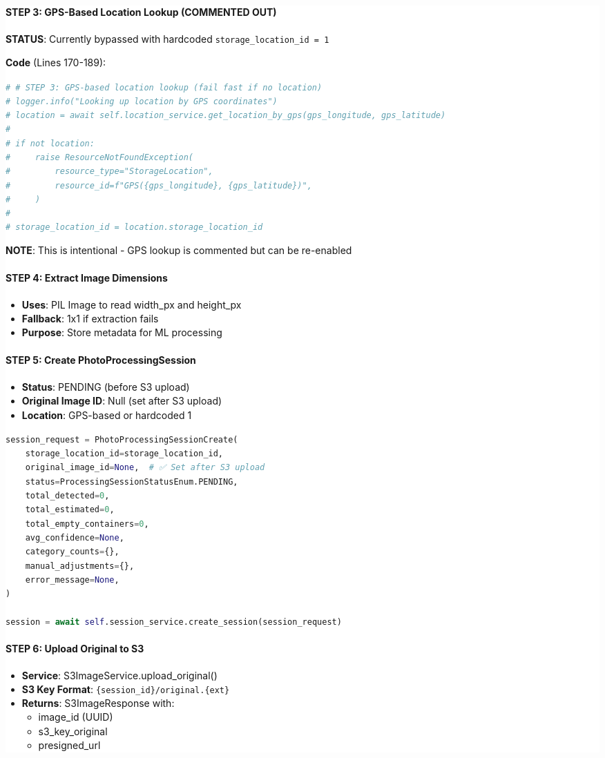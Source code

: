 #### STEP 3: GPS-Based Location Lookup (COMMENTED OUT)
**STATUS**: Currently bypassed with hardcoded `storage_location_id = 1`

**Code** (Lines 170-189):
```python
# # STEP 3: GPS-based location lookup (fail fast if no location)
# logger.info("Looking up location by GPS coordinates")
# location = await self.location_service.get_location_by_gps(gps_longitude, gps_latitude)
#
# if not location:
#     raise ResourceNotFoundException(
#         resource_type="StorageLocation",
#         resource_id=f"GPS({gps_longitude}, {gps_latitude})",
#     )
#
# storage_location_id = location.storage_location_id
```

**NOTE**: This is intentional - GPS lookup is commented but can be re-enabled

#### STEP 4: Extract Image Dimensions
- **Uses**: PIL Image to read width_px and height_px
- **Fallback**: 1x1 if extraction fails
- **Purpose**: Store metadata for ML processing

#### STEP 5: Create PhotoProcessingSession
- **Status**: PENDING (before S3 upload)
- **Original Image ID**: Null (set after S3 upload)
- **Location**: GPS-based or hardcoded 1

```python
session_request = PhotoProcessingSessionCreate(
    storage_location_id=storage_location_id,
    original_image_id=None,  # ✅ Set after S3 upload
    status=ProcessingSessionStatusEnum.PENDING,
    total_detected=0,
    total_estimated=0,
    total_empty_containers=0,
    avg_confidence=None,
    category_counts={},
    manual_adjustments={},
    error_message=None,
)

session = await self.session_service.create_session(session_request)
```

#### STEP 6: Upload Original to S3
- **Service**: S3ImageService.upload_original()
- **S3 Key Format**: `{session_id}/original.{ext}`
- **Returns**: S3ImageResponse with:
  - image_id (UUID)
  - s3_key_original
  - presigned_url
